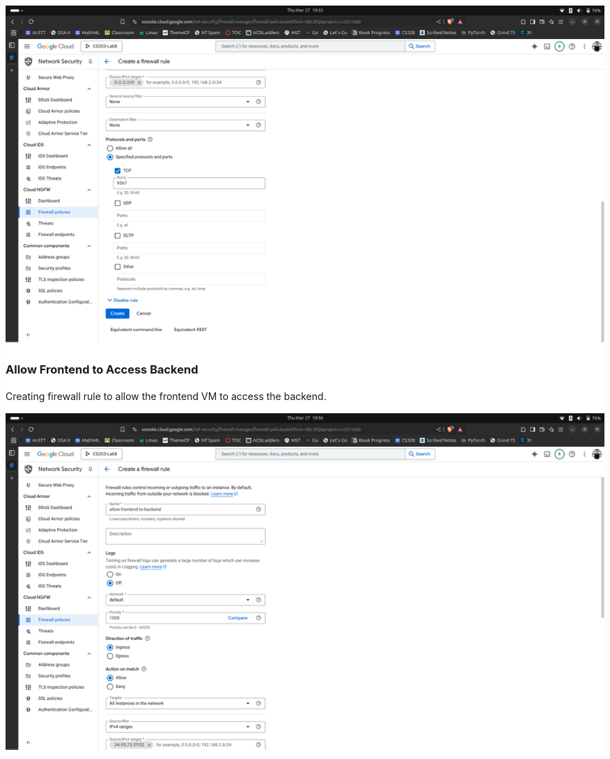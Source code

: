 ![allow-fastapi-frontend-2.png](images/allow-fastapi-frontend-2.png)

### Allow Frontend to Access Backend
Creating firewall rule to allow the frontend VM to access the backend.

![allow-frontend-to-backend-1.png](images/allow-frontend-to-backend-1.png)